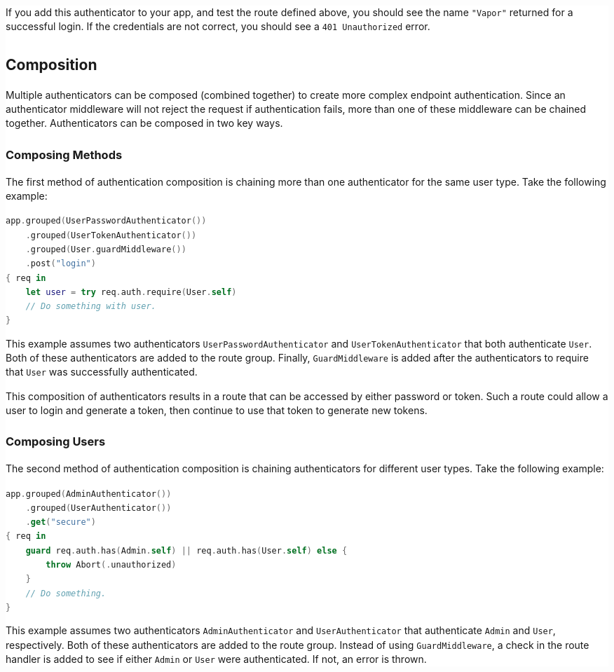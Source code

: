 If you add this authenticator to your app, and test the route defined above, you should see the name `"Vapor"` returned for a successful login. If the credentials are not correct, you should see a `401 Unauthorized` error.

## Composition

Multiple authenticators can be composed (combined together) to create more complex endpoint authentication. Since an authenticator middleware will not reject the request if authentication fails, more than one of these middleware can be chained together. Authenticators can be composed in two key ways. 

### Composing Methods


The first method of authentication composition is chaining more than one authenticator for the same user type. Take the following example:

```swift
app.grouped(UserPasswordAuthenticator())
    .grouped(UserTokenAuthenticator())
    .grouped(User.guardMiddleware())
    .post("login") 
{ req in
    let user = try req.auth.require(User.self)
    // Do something with user.
}
```

This example assumes two authenticators `UserPasswordAuthenticator` and `UserTokenAuthenticator` that both authenticate `User`. Both of these authenticators are added to the route group. Finally, `GuardMiddleware` is added after the authenticators to require that `User` was successfully authenticated. 

This composition of authenticators results in a route that can be accessed by either password or token. Such a route could allow a user to login and generate a token, then continue to use that token to generate new tokens.

### Composing Users

The second method of authentication composition is chaining authenticators for different user types. Take the following example:

```swift
app.grouped(AdminAuthenticator())
    .grouped(UserAuthenticator())
    .get("secure") 
{ req in
    guard req.auth.has(Admin.self) || req.auth.has(User.self) else {
        throw Abort(.unauthorized)
    }
    // Do something.
}
```

This example assumes two authenticators `AdminAuthenticator` and `UserAuthenticator` that authenticate `Admin` and `User`, respectively. Both of these authenticators are added to the route group. Instead of using `GuardMiddleware`, a check in the route handler is added to see if either `Admin` or `User` were authenticated. If not, an error is thrown.
